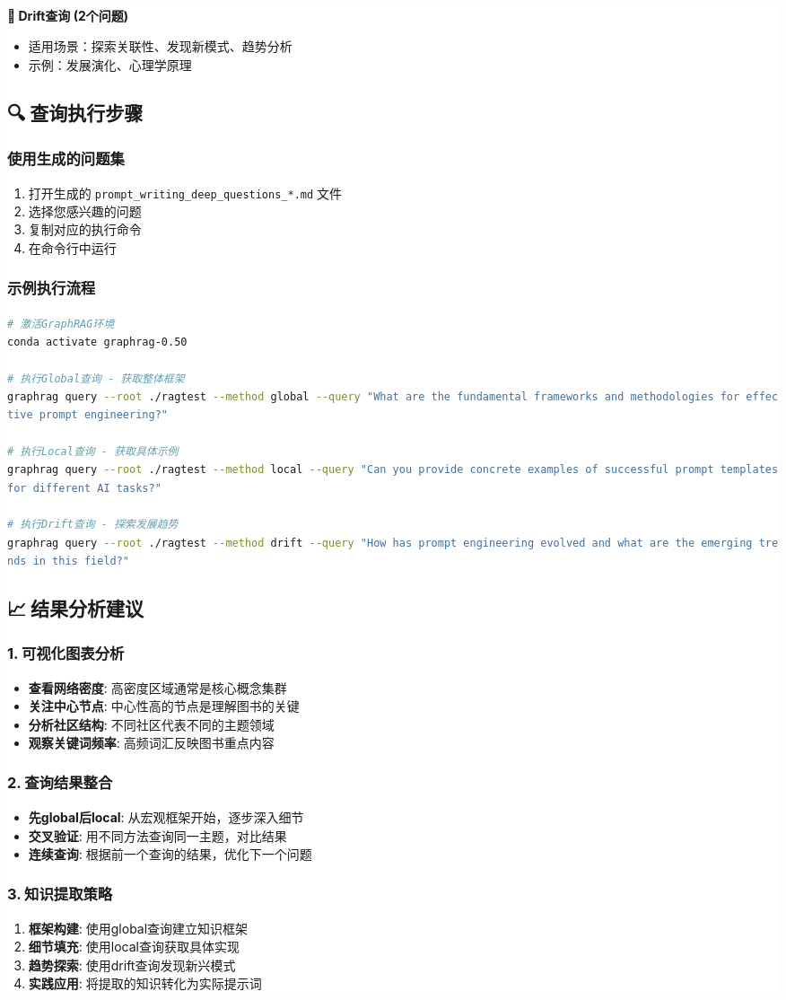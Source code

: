 **🔄 Drift查询 (2个问题)**
- 适用场景：探索关联性、发现新模式、趋势分析
- 示例：发展演化、心理学原理

## 🔍 查询执行步骤

### 使用生成的问题集
1. 打开生成的 `prompt_writing_deep_questions_*.md` 文件
2. 选择您感兴趣的问题
3. 复制对应的执行命令
4. 在命令行中运行

### 示例执行流程
```bash
# 激活GraphRAG环境
conda activate graphrag-0.50

# 执行Global查询 - 获取整体框架
graphrag query --root ./ragtest --method global --query "What are the fundamental frameworks and methodologies for effective prompt engineering?"

# 执行Local查询 - 获取具体示例
graphrag query --root ./ragtest --method local --query "Can you provide concrete examples of successful prompt templates for different AI tasks?"

# 执行Drift查询 - 探索发展趋势
graphrag query --root ./ragtest --method drift --query "How has prompt engineering evolved and what are the emerging trends in this field?"
```

## 📈 结果分析建议

### 1. 可视化图表分析
- **查看网络密度**: 高密度区域通常是核心概念集群
- **关注中心节点**: 中心性高的节点是理解图书的关键
- **分析社区结构**: 不同社区代表不同的主题领域
- **观察关键词频率**: 高频词汇反映图书重点内容

### 2. 查询结果整合
- **先global后local**: 从宏观框架开始，逐步深入细节
- **交叉验证**: 用不同方法查询同一主题，对比结果
- **连续查询**: 根据前一个查询的结果，优化下一个问题

### 3. 知识提取策略
1. **框架构建**: 使用global查询建立知识框架
2. **细节填充**: 使用local查询获取具体实现
3. **趋势探索**: 使用drift查询发现新兴模式
4. **实践应用**: 将提取的知识转化为实际提示词
